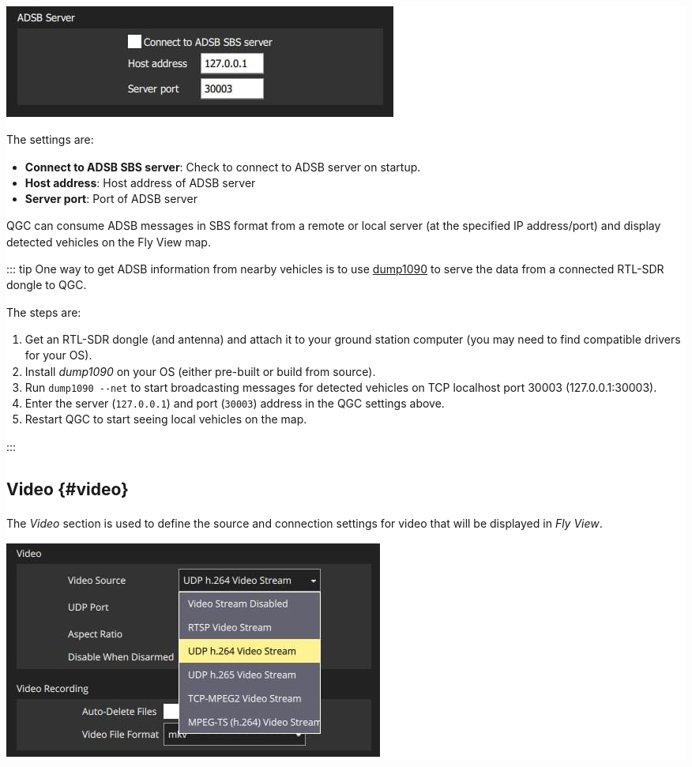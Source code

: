 ![ADSB_Server Settings](../../../assets/settings/general/adbs_server.jpg)

The settings are:

- **Connect to ADSB SBS server**: Check to connect to ADSB server on startup.
- **Host address**: Host address of ADSB server
- **Server port**: Port of ADSB server

QGC can consume ADSB messages in SBS format from a remote or local server (at the specified IP address/port) and display detected vehicles on the Fly View map.

::: tip
One way to get ADSB information from nearby vehicles is to use [dump1090](https://github.com/antirez/dump1090) to serve the data from a connected RTL-SDR dongle to QGC.

The steps are:

1. Get an RTL-SDR dongle (and antenna) and attach it to your ground station computer (you may need to find compatible drivers for your OS).
1. Install _dump1090_ on your OS (either pre-built or build from source).
1. Run `dump1090 --net` to start broadcasting messages for detected vehicles on TCP localhost port 30003 (127.0.0.1:30003).
1. Enter the server (`127.0.0.1`) and port (`30003`) address in the QGC settings above.
1. Restart QGC to start seeing local vehicles on the map.

:::

## Video {#video}

The _Video_ section is used to define the source and connection settings for video that will be displayed in _Fly View_.

![Video settings](../../../assets/settings/general/video_udp.jpg)
